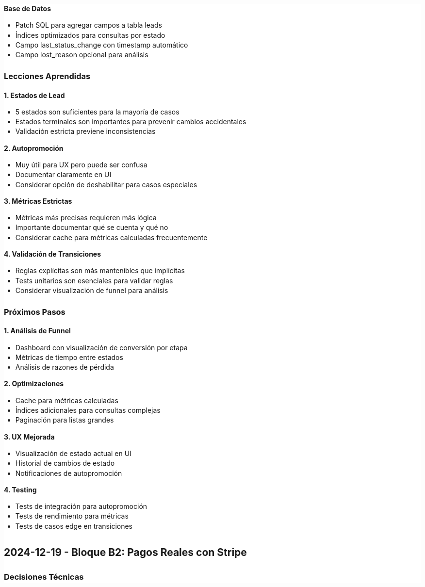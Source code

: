 **Base de Datos**
- Patch SQL para agregar campos a tabla leads
- Índices optimizados para consultas por estado
- Campo last_status_change con timestamp automático
- Campo lost_reason opcional para análisis

### Lecciones Aprendidas

**1. Estados de Lead**
- 5 estados son suficientes para la mayoría de casos
- Estados terminales son importantes para prevenir cambios accidentales
- Validación estricta previene inconsistencias

**2. Autopromoción**
- Muy útil para UX pero puede ser confusa
- Documentar claramente en UI
- Considerar opción de deshabilitar para casos especiales

**3. Métricas Estrictas**
- Métricas más precisas requieren más lógica
- Importante documentar qué se cuenta y qué no
- Considerar cache para métricas calculadas frecuentemente

**4. Validación de Transiciones**
- Reglas explícitas son más mantenibles que implícitas
- Tests unitarios son esenciales para validar reglas
- Considerar visualización de funnel para análisis

### Próximos Pasos

**1. Análisis de Funnel**
- Dashboard con visualización de conversión por etapa
- Métricas de tiempo entre estados
- Análisis de razones de pérdida

**2. Optimizaciones**
- Cache para métricas calculadas
- Índices adicionales para consultas complejas
- Paginación para listas grandes

**3. UX Mejorada**
- Visualización de estado actual en UI
- Historial de cambios de estado
- Notificaciones de autopromoción

**4. Testing**
- Tests de integración para autopromoción
- Tests de rendimiento para métricas
- Tests de casos edge en transiciones

## 2024-12-19 - Bloque B2: Pagos Reales con Stripe

### Decisiones Técnicas
